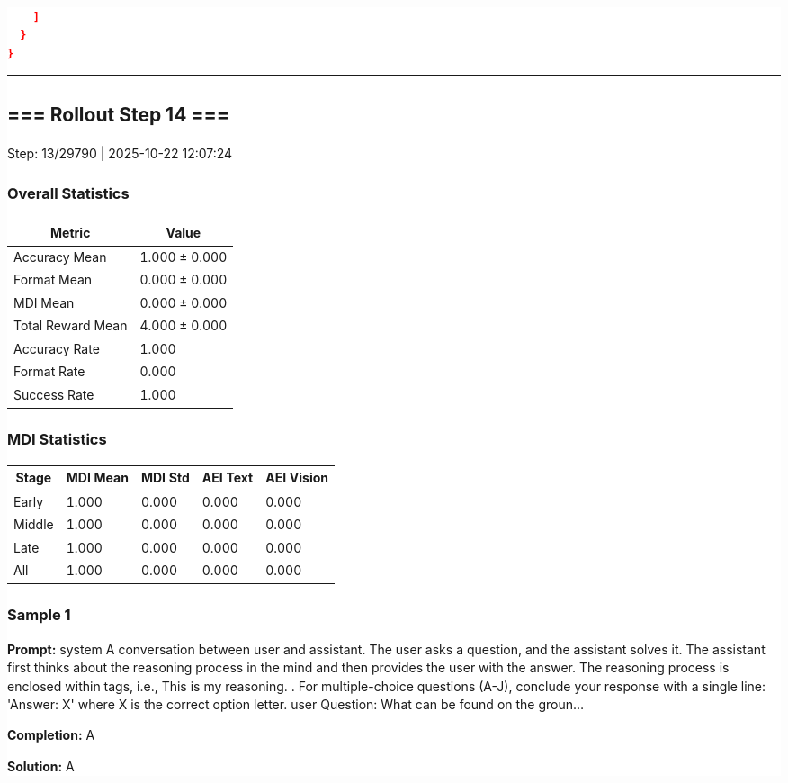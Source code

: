 ```json
    ]
  }
}
```

---


## === Rollout Step 14 ===
Step: 13/29790 | 2025-10-22 12:07:24

### Overall Statistics

| Metric | Value |
|--------|-------|
| Accuracy Mean | 1.000 ± 0.000 |
| Format Mean | 0.000 ± 0.000 |
| MDI Mean | 0.000 ± 0.000 |
| Total Reward Mean | 4.000 ± 0.000 |
| Accuracy Rate | 1.000 |
| Format Rate | 0.000 |
| Success Rate | 1.000 |

### MDI Statistics

| Stage | MDI Mean | MDI Std | AEI Text | AEI Vision |
|-------|----------|---------|----------|------------|
| Early | 1.000 | 0.000 | 0.000 | 0.000 |
| Middle | 1.000 | 0.000 | 0.000 | 0.000 |
| Late | 1.000 | 0.000 | 0.000 | 0.000 |
| All | 1.000 | 0.000 | 0.000 | 0.000 |

### Sample 1

**Prompt:** system A conversation between user and assistant. The user asks a question, and the assistant solves it. The assistant first thinks about the reasoning process in the mind and then provides the user with the answer. The reasoning process is enclosed within <think></think> tags, i.e., <think> This is my reasoning. </think>. For multiple-choice questions (A-J), conclude your response with a single line: 'Answer: X' where X is the correct option letter. user Question: What can be found on the groun…

**Completion:** A

**Solution:** A
